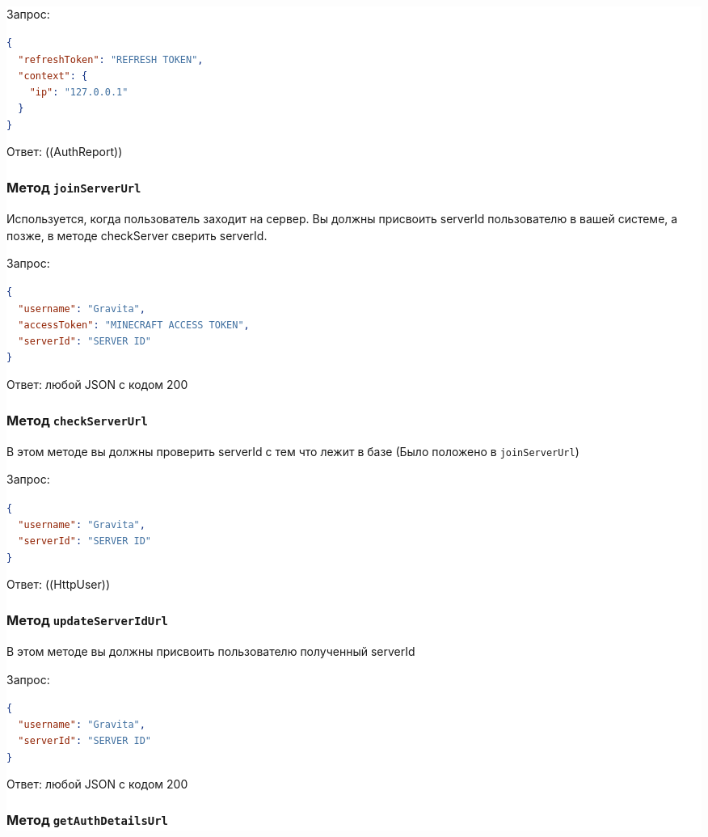 Запрос:
```json
{
  "refreshToken": "REFRESH TOKEN",
  "context": {
    "ip": "127.0.0.1"
  }
}
```
Ответ: ((AuthReport))

### Метод `joinServerUrl`

Используется, когда пользователь заходит на сервер. Вы должны присвоить serverId пользователю в вашей системе, а позже, в
методе checkServer сверить serverId.

Запрос:
```json
{
  "username": "Gravita",
  "accessToken": "MINECRAFT ACCESS TOKEN",
  "serverId": "SERVER ID"
}
```
Ответ: любой JSON с кодом 200

### Метод `checkServerUrl`

В этом методе вы должны проверить serverId с тем что лежит в базе (Было положено в `joinServerUrl`)

Запрос:
```json
{
  "username": "Gravita",
  "serverId": "SERVER ID"
}
```
Ответ: ((HttpUser))

### Метод `updateServerIdUrl`

В этом методе вы должны присвоить пользователю полученный serverId

Запрос:
```json
{
  "username": "Gravita",
  "serverId": "SERVER ID"
}
```
Ответ: любой JSON с кодом 200

### Метод `getAuthDetailsUrl`
